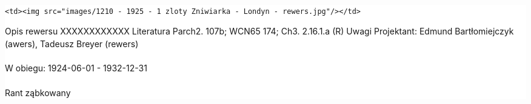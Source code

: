     <td><img src="images/1210 - 1925 - 1 zloty Zniwiarka - Londyn - rewers.jpg"/></td>
  </tr>
  <tr>
    <th>Opis rewersu</th>
    <td>XXXXXXXXXXXX</td>
  </tr>
  <tr>
    <th>Literatura</th>
    <td>Parch2. 107b; WCN65 174; Ch3. 2.16.1.a (R)</td>
  </tr>
  <tr>
    <th>Uwagi</th>
    <td>Projektant: Edmund Bartłomiejczyk (awers), Tadeusz Breyer (rewers)<br /><br />W obiegu: 1924-06-01 - 1932-12-31<br /><br />Rant ząbkowany</td>
  </tr>
</table>
